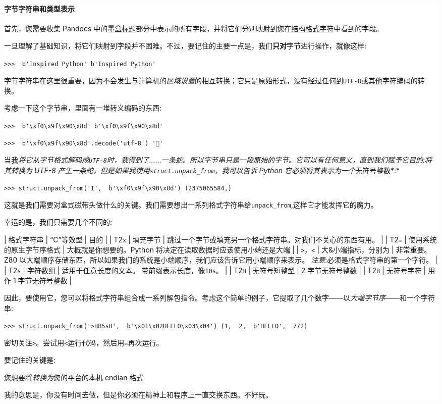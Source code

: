 #### 字节字符串和类型表示

首先，您需要收集 Pandocs 中的[墨盒标题](https://gbdev.io/pandocs/The_Cartridge_Header.html)部分中表示的所有字段，并将它们分别映射到您在[结构格式字符](https://docs.python.org/3/library/struct.html?highlight=struct#format-characters)中看到的字段。

一旦理解了基础知识，将它们映射到字段并不困难。不过，要记住的主要一点是，我们**只对**字节进行操作，就像这样:

```
>>>  b'Inspired Python' b'Inspired Python'
```

字节字符串在这里很重要，因为不会发生与计算机的*区域设置*的相互转换；它只是原始形式，没有经过任何到`UTF-8`或其他字符编码的转换。

考虑一下这个字节串，里面有一堆转义编码的东西:

```
>>>  b'\xf0\x9f\x90\x8d' b'\xf0\x9f\x90\x8d'
```

```
>>>  b'\xf0\x9f\x90\x8d'.decode('utf-8') '🐍'
```

当我*将它从字节格式解码成`UTF-8`时，我得到了……一条蛇。所以字节串只是一段原始的字节。它可以有任何意义，直到我们赋予它目的:将其转换为 UTF-8 产生一条蛇，但是如果我使用`struct.unpack_from`，我可以告诉 Python 它必须将其表示为一个*无符号整数*:*

```
>>> struct.unpack_from('I',  b'\xf0\x9f\x90\x8d') (2375065584,)
```

这就是我们需要对盒式磁带头做什么的关键。我们需要想出一系列格式字符串给`unpack_from`,这样它才能发挥它的魔力。

幸运的是，我们只需要几个不同的:

| 格式字符串 | “C”等效型 | 目的 |
| T2`x` | 填充字节 | 跳过一个字节或填充另一个格式字符串。对我们不关心的东西有用。 |
| T2`=` | 使用系统的原生字节序格式 | 大概就是你想要的。Python 将决定在读取数据时应该使用小端还是大端 |
| `>`，`<` | 大&小端指标，分别为 | 非常重要。Z80 以大端顺序存储东西，所以如果我们的系统是小端顺序，我们应该告诉它用小端顺序来表示。 *注意*:必须是格式字符串的第一个字符。 |
| T2`s` | 字符数组 | 适用于任意长度的文本。 带前缀表示长度，像`10s`。 |
| T2`H` | 无符号短整型 | 2 字节无符号整数 |
| T2`B` | 无符号字符 | 用作 1 字节无符号整数 |

因此，要使用它，您可以将格式字符串组合成一系列解包指令。考虑这个简单的例子，它提取了几个数字——以*大端字节序*——和一个字符串:

```
>>> struct.unpack_from('>BB5sH',  b'\x01\x02HELLO\x03\x04') (1,  2,  b'HELLO',  772)
```

密切关注`>`。尝试用`<`运行代码，然后用`=`再次运行。

要记住的关键是:

您想要将*转换为*您的平台的本机 endian 格式

我的意思是，你没有时间去做，但是你必须在精神上和程序上一直交换东西。不好玩。
